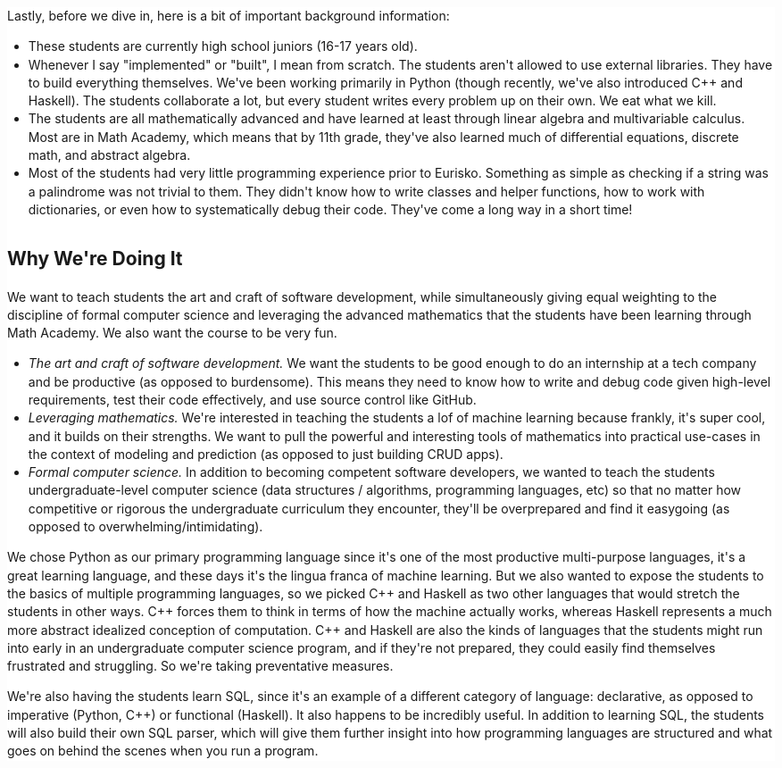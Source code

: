 Lastly, before we dive in, here is a bit of important background information:

<ul>
<li>These students are currently high school juniors (16-17 years old).</li>
<li>Whenever I say "implemented" or "built", I mean from scratch. The students aren't allowed to use external libraries. They have to build everything themselves. We've been working primarily in Python (though recently, we've also introduced C++ and Haskell). The students collaborate a lot, but every student writes every problem up on their own. We eat what we kill.</li>
<li>The students are all mathematically advanced and have learned at least through linear algebra and multivariable calculus. Most are in Math Academy, which means that by 11th grade, they've also learned much of differential equations, discrete math, and abstract algebra.</li>
<li>Most of the students had very little programming experience prior to Eurisko. Something as simple as checking if a string was a palindrome was not trivial to them. They didn't know how to write classes and helper functions, how to work with dictionaries, or even how to systematically debug their code. They've come a long way in a short time!</li>
</ul>

<h2>Why We're Doing It</h2>

We want to teach students the art and craft of software development, while simultaneously giving equal weighting to the discipline of formal computer science and leveraging the advanced mathematics that the students have been learning through Math Academy. We also want the course to be very fun.

<ul>
  <li><i>The art and craft of software development.</i> We want the students to be good enough to do an internship at a tech company and be productive (as opposed to burdensome). This means they need to know how to write and debug code given high-level requirements, test their code effectively, and use source control like GitHub.</li>
  <li><i>Leveraging mathematics.</i> We're interested in teaching the students a lof of machine learning because frankly, it's super cool, and it builds on their strengths. We want to pull the powerful and interesting tools of mathematics into practical use-cases in the context of modeling and prediction (as opposed to just building CRUD apps).</li>
   <li><i>Formal computer science.</i> In addition to becoming competent software developers, we wanted to teach the students undergraduate-level computer science (data structures / algorithms, programming languages, etc) so that no matter how competitive or rigorous the undergraduate curriculum they encounter, they'll be overprepared and find it easygoing (as opposed to overwhelming/intimidating).</li>
</ul>

We chose Python as our primary programming language since it's one of the most productive multi-purpose languages, it's a great learning language, and these days it's the lingua franca of machine learning. But we also wanted to expose the students to the basics of multiple programming languages, so we picked C++ and Haskell as two other languages that would stretch the students in other ways. C++ forces them to think in terms of how the machine actually works, whereas Haskell represents a much more abstract idealized conception of computation. C++ and Haskell are also the kinds of languages that the students might run into early in an undergraduate computer science program, and if they're not prepared, they could easily find themselves frustrated and struggling. So we're taking preventative measures.

We're also having the students learn SQL, since it's an example of a different category of language: declarative, as opposed to imperative (Python, C++) or functional (Haskell). It also happens to be incredibly useful. In addition to learning SQL, the students will also build their own SQL parser, which will give them further insight into how programming languages are structured and what goes on behind the scenes when you run a program.
